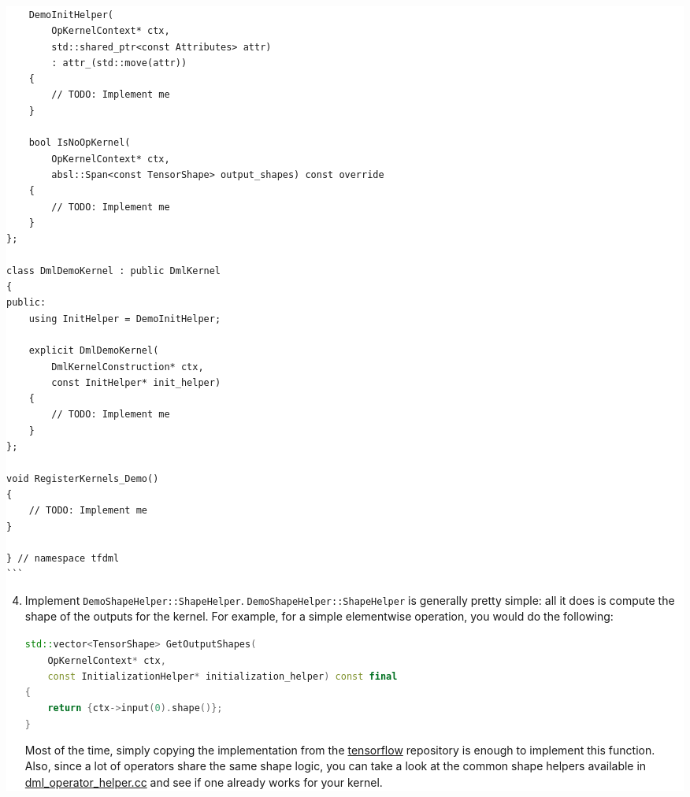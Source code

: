         DemoInitHelper(
            OpKernelContext* ctx,
            std::shared_ptr<const Attributes> attr)
            : attr_(std::move(attr))
        {
            // TODO: Implement me
        }

        bool IsNoOpKernel(
            OpKernelContext* ctx,
            absl::Span<const TensorShape> output_shapes) const override
        {
            // TODO: Implement me
        }
    };

    class DmlDemoKernel : public DmlKernel
    {
    public:
        using InitHelper = DemoInitHelper;

        explicit DmlDemoKernel(
            DmlKernelConstruction* ctx,
            const InitHelper* init_helper)
        {
            // TODO: Implement me
        }
    };

    void RegisterKernels_Demo()
    {
        // TODO: Implement me
    }

    } // namespace tfdml
    ```

4. Implement `DemoShapeHelper::ShapeHelper`. `DemoShapeHelper::ShapeHelper` is generally pretty simple: all it does is compute the shape of the outputs for the kernel. For example, for a simple elementwise operation, you would do the following:

    ```cpp
    std::vector<TensorShape> GetOutputShapes(
        OpKernelContext* ctx,
        const InitializationHelper* initialization_helper) const final
    {
        return {ctx->input(0).shape()};
    }
    ```

    Most of the time, simply copying the implementation from the [tensorflow](https://github.com/tensorflow/tensorflow) repository is enough to implement this function. Also, since a lot of operators share the same shape logic, you can take a look at the common shape helpers available in [dml_operator_helper.cc](tfdml/core/dml_operator_helper.cc) and see if one already works for your kernel.

